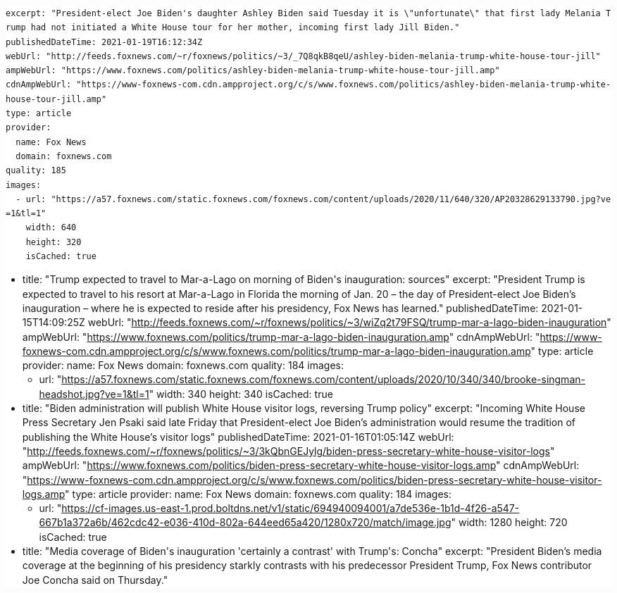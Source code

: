     excerpt: "President-elect Joe Biden's daughter Ashley Biden said Tuesday it is \"unfortunate\" that first lady Melania Trump had not initiated a White House tour for her mother, incoming first lady Jill Biden."
    publishedDateTime: 2021-01-19T16:12:34Z
    webUrl: "http://feeds.foxnews.com/~r/foxnews/politics/~3/_7Q8qkB8qeU/ashley-biden-melania-trump-white-house-tour-jill"
    ampWebUrl: "https://www.foxnews.com/politics/ashley-biden-melania-trump-white-house-tour-jill.amp"
    cdnAmpWebUrl: "https://www-foxnews-com.cdn.ampproject.org/c/s/www.foxnews.com/politics/ashley-biden-melania-trump-white-house-tour-jill.amp"
    type: article
    provider:
      name: Fox News
      domain: foxnews.com
    quality: 185
    images:
      - url: "https://a57.foxnews.com/static.foxnews.com/foxnews.com/content/uploads/2020/11/640/320/AP20328629133790.jpg?ve=1&tl=1"
        width: 640
        height: 320
        isCached: true
  - title: "Trump expected to travel to Mar-a-Lago on morning of Biden's inauguration: sources"
    excerpt: "President Trump is expected to travel to his resort at Mar-a-Lago in Florida the morning of Jan. 20 – the day of President-elect Joe Biden’s inauguration – where he is expected to reside after his presidency, Fox News has learned."
    publishedDateTime: 2021-01-15T14:09:25Z
    webUrl: "http://feeds.foxnews.com/~r/foxnews/politics/~3/wiZq2t79FSQ/trump-mar-a-lago-biden-inauguration"
    ampWebUrl: "https://www.foxnews.com/politics/trump-mar-a-lago-biden-inauguration.amp"
    cdnAmpWebUrl: "https://www-foxnews-com.cdn.ampproject.org/c/s/www.foxnews.com/politics/trump-mar-a-lago-biden-inauguration.amp"
    type: article
    provider:
      name: Fox News
      domain: foxnews.com
    quality: 184
    images:
      - url: "https://a57.foxnews.com/static.foxnews.com/foxnews.com/content/uploads/2020/10/340/340/brooke-singman-headshot.jpg?ve=1&tl=1"
        width: 340
        height: 340
        isCached: true
  - title: "Biden administration will publish White House visitor logs, reversing Trump policy"
    excerpt: "Incoming White House Press Secretary Jen Psaki said late Friday that President-elect Joe Biden’s administration would resume the tradition of publishing the White House’s visitor logs"
    publishedDateTime: 2021-01-16T01:05:14Z
    webUrl: "http://feeds.foxnews.com/~r/foxnews/politics/~3/3kQbnGEJylg/biden-press-secretary-white-house-visitor-logs"
    ampWebUrl: "https://www.foxnews.com/politics/biden-press-secretary-white-house-visitor-logs.amp"
    cdnAmpWebUrl: "https://www-foxnews-com.cdn.ampproject.org/c/s/www.foxnews.com/politics/biden-press-secretary-white-house-visitor-logs.amp"
    type: article
    provider:
      name: Fox News
      domain: foxnews.com
    quality: 184
    images:
      - url: "https://cf-images.us-east-1.prod.boltdns.net/v1/static/694940094001/a7de536e-1b1d-4f26-a547-667b1a372a6b/462cdc42-e036-410d-802a-644eed65a420/1280x720/match/image.jpg"
        width: 1280
        height: 720
        isCached: true
  - title: "Media coverage of Biden's inauguration 'certainly a contrast' with Trump's: Concha"
    excerpt: "President Biden’s media coverage at the beginning of his presidency starkly contrasts with his predecessor President Trump, Fox News contributor Joe Concha said on Thursday."